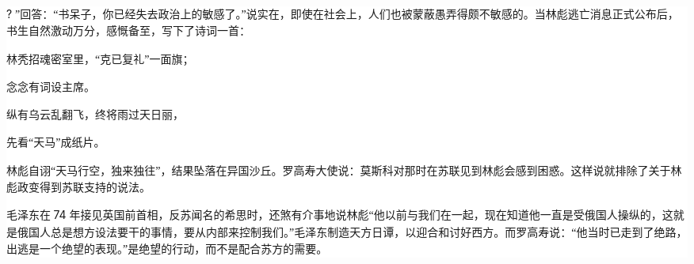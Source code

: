   </span>
  ?
  <span lang="ZH-CN" style='font-family:宋体;mso-ascii-font-family:"Times New Roman"'>
   ”回答：“书呆子，你已经失去政治上的敏感了。”说实在，即使在社会上，人们也被蒙蔽愚弄得颇不敏感的。当林彪逃亡消息正式公布后，书生自然激动万分，感慨备至，写下了诗词一首：
  </span>
  <o:p>
  </o:p>
 </p>
 <p class="MsoNormal">
  <span lang="ZH-CN" style='font-family:宋体;mso-ascii-font-family:
"Times New Roman"'>
   林秃招魂密室里，“克已复礼”一面旗；
  </span>
  <o:p>
  </o:p>
 </p>
 <p class="MsoNormal">
  <span lang="ZH-CN" style='font-family:宋体;mso-ascii-font-family:
"Times New Roman"'>
   念念有词设主席。
  </span>
  <o:p>
  </o:p>
 </p>
 <p class="MsoNormal">
  <span lang="ZH-CN" style='font-family:宋体;mso-ascii-font-family:
"Times New Roman"'>
   纵有乌云乱翻飞，终将雨过天日丽，
  </span>
  <o:p>
  </o:p>
 </p>
 <p class="MsoNormal">
  <span lang="ZH-CN" style='font-family:宋体;mso-ascii-font-family:
"Times New Roman"'>
   先看“天马”成纸片。
  </span>
  <o:p>
  </o:p>
 </p>
 <p class="MsoNormal">
  <span lang="ZH-CN" style='font-family:宋体;mso-ascii-font-family:
"Times New Roman"'>
   林彪自诩“天马行空，独来独往”，结果坠落在异国沙丘。罗高寿大使说：莫斯科对那时在苏联见到林彪会感到困惑。这样说就排除了关于林彪政变得到苏联支持的说法。
  </span>
  <o:p>
  </o:p>
 </p>
 <p class="MsoNormal">
  <span lang="ZH-CN" style='font-family:宋体;mso-ascii-font-family:
"Times New Roman"'>
   毛泽东在
  </span>
  74
  <span lang="ZH-CN" style='font-family:宋体;
mso-ascii-font-family:"Times New Roman"'>
   年接见英国前首相，反苏闻名的希思时，还煞有介事地说林彪“他以前与我们在一起，现在知道他一直是受俄国人操纵的，这就是俄国人总是想方设法要干的事情，要从内部来控制我们。”毛泽东制造天方日谭，以迎合和讨好西方。而罗高寿说：“他当时已走到了绝路，出逃是一个绝望的表现。”是绝望的行动，而不是配合苏方的需要。
  </span>
  <o:p>
  </o:p>
 </p>
 <p class="MsoNormal">
  <span lang="ZH-CN" style='font-family:宋体;mso-ascii-font-family: